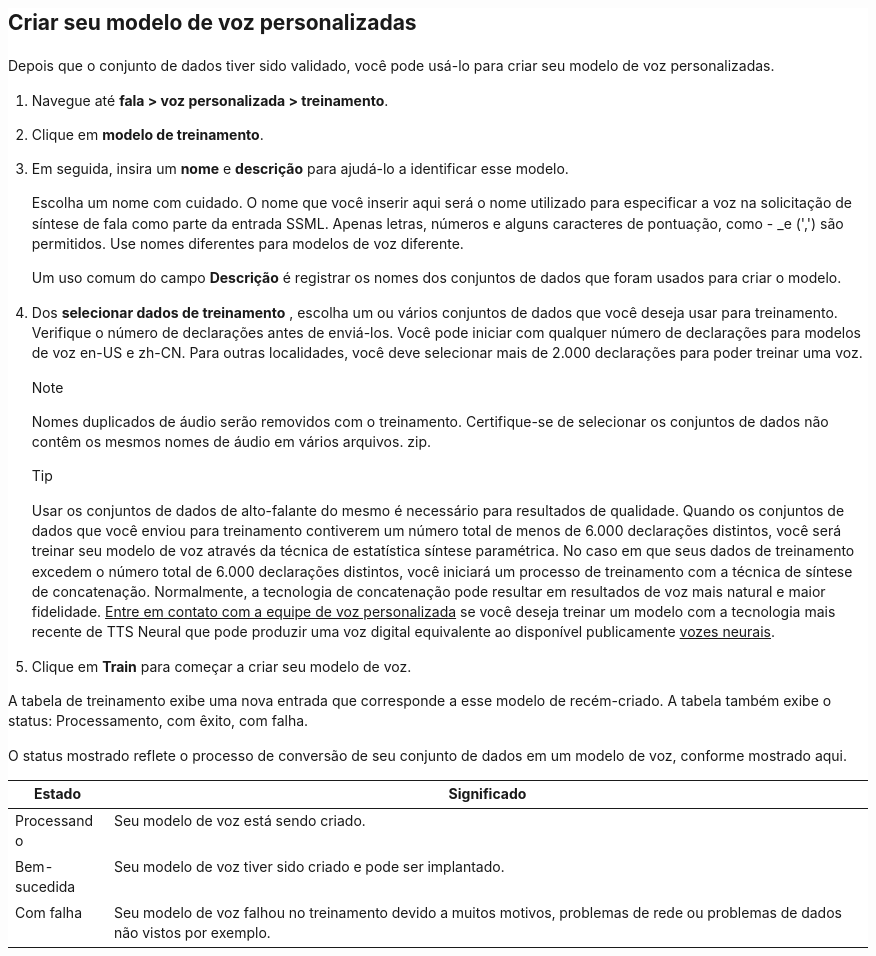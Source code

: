 ## <a name="build-your-custom-voice-model"></a>Criar seu modelo de voz personalizadas

Depois que o conjunto de dados tiver sido validado, você pode usá-lo para criar seu modelo de voz personalizadas.

1.  Navegue até **fala > voz personalizada > treinamento**.

2.  Clique em **modelo de treinamento**.

3.  Em seguida, insira um **nome** e **descrição** para ajudá-lo a identificar esse modelo.

    Escolha um nome com cuidado. O nome que você inserir aqui será o nome utilizado para especificar a voz na solicitação de síntese de fala como parte da entrada SSML. Apenas letras, números e alguns caracteres de pontuação, como - \_e (',') são permitidos. Use nomes diferentes para modelos de voz diferente.

    Um uso comum do campo **Descrição** é registrar os nomes dos conjuntos de dados que foram usados para criar o modelo.

4.  Dos **selecionar dados de treinamento** , escolha um ou vários conjuntos de dados que você deseja usar para treinamento. Verifique o número de declarações antes de enviá-los. Você pode iniciar com qualquer número de declarações para modelos de voz en-US e zh-CN. Para outras localidades, você deve selecionar mais de 2.000 declarações para poder treinar uma voz.

    > [!NOTE]
    > Nomes duplicados de áudio serão removidos com o treinamento. Certifique-se de selecionar os conjuntos de dados não contêm os mesmos nomes de áudio em vários arquivos. zip.

    > [!TIP]
    > Usar os conjuntos de dados de alto-falante do mesmo é necessário para resultados de qualidade. Quando os conjuntos de dados que você enviou para treinamento contiverem um número total de menos de 6.000 declarações distintos, você será treinar seu modelo de voz através da técnica de estatística síntese paramétrica. No caso em que seus dados de treinamento excedem o número total de 6.000 declarações distintos, você iniciará um processo de treinamento com a técnica de síntese de concatenação. Normalmente, a tecnologia de concatenação pode resultar em resultados de voz mais natural e maior fidelidade. [Entre em contato com a equipe de voz personalizada](mailto:speechsupport@microsoft.com) se você deseja treinar um modelo com a tecnologia mais recente de TTS Neural que pode produzir uma voz digital equivalente ao disponível publicamente [vozes neurais](language-support.md#neural-voices).

5.  Clique em **Train** para começar a criar seu modelo de voz.

A tabela de treinamento exibe uma nova entrada que corresponde a esse modelo de recém-criado. A tabela também exibe o status: Processamento, com êxito, com falha.

O status mostrado reflete o processo de conversão de seu conjunto de dados em um modelo de voz, conforme mostrado aqui.

| Estado | Significado |
| ----- | ------- |
| Processando | Seu modelo de voz está sendo criado. |
| Bem-sucedida | Seu modelo de voz tiver sido criado e pode ser implantado. |
| Com falha | Seu modelo de voz falhou no treinamento devido a muitos motivos, problemas de rede ou problemas de dados não vistos por exemplo. |
